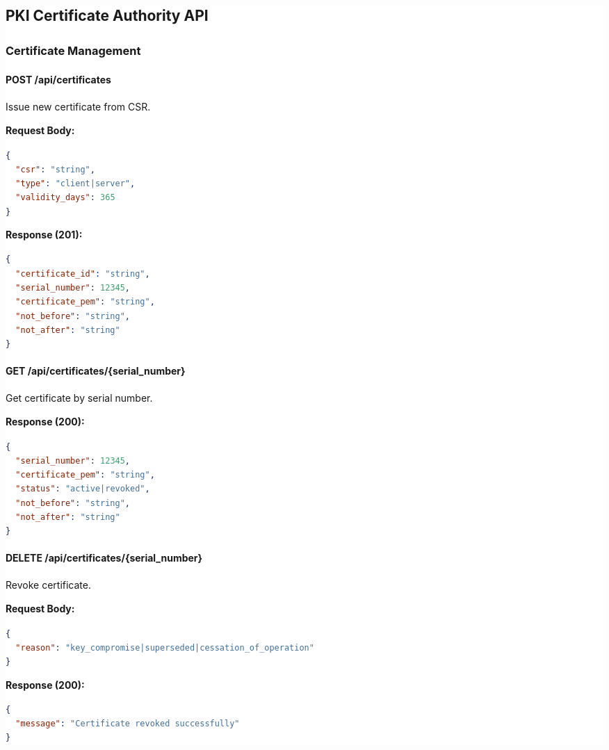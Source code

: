 ## PKI Certificate Authority API

### Certificate Management

#### POST /api/certificates
Issue new certificate from CSR.

**Request Body:**
```json
{
  "csr": "string",
  "type": "client|server",
  "validity_days": 365
}
```

**Response (201):**
```json
{
  "certificate_id": "string",
  "serial_number": 12345,
  "certificate_pem": "string",
  "not_before": "string",
  "not_after": "string"
}
```

#### GET /api/certificates/{serial_number}
Get certificate by serial number.

**Response (200):**
```json
{
  "serial_number": 12345,
  "certificate_pem": "string",
  "status": "active|revoked",
  "not_before": "string",
  "not_after": "string"
}
```

#### DELETE /api/certificates/{serial_number}
Revoke certificate.

**Request Body:**
```json
{
  "reason": "key_compromise|superseded|cessation_of_operation"
}
```

**Response (200):**
```json
{
  "message": "Certificate revoked successfully"
}
```
